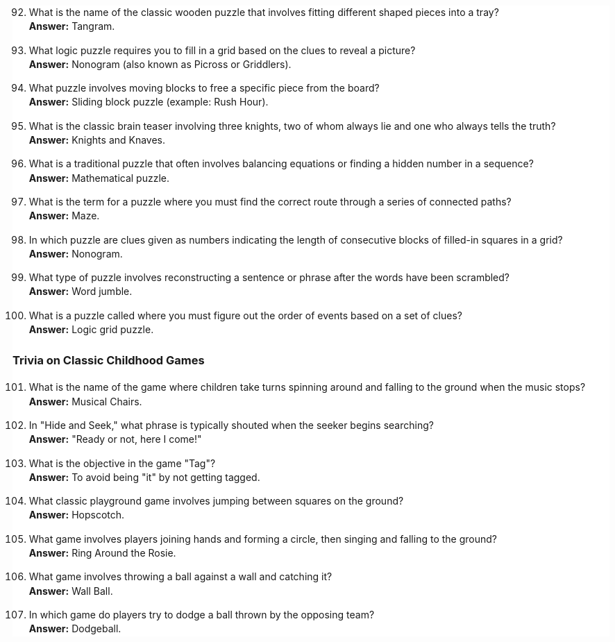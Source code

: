 92. What is the name of the classic wooden puzzle that involves fitting different shaped pieces into a tray?  
    **Answer:** Tangram.

93. What logic puzzle requires you to fill in a grid based on the clues to reveal a picture?  
    **Answer:** Nonogram (also known as Picross or Griddlers).

94. What puzzle involves moving blocks to free a specific piece from the board?  
    **Answer:** Sliding block puzzle (example: Rush Hour).

95. What is the classic brain teaser involving three knights, two of whom always lie and one who always tells the truth?  
    **Answer:** Knights and Knaves.

96. What is a traditional puzzle that often involves balancing equations or finding a hidden number in a sequence?  
    **Answer:** Mathematical puzzle.

97. What is the term for a puzzle where you must find the correct route through a series of connected paths?  
    **Answer:** Maze.

98. In which puzzle are clues given as numbers indicating the length of consecutive blocks of filled-in squares in a grid?  
    **Answer:** Nonogram.

99. What type of puzzle involves reconstructing a sentence or phrase after the words have been scrambled?  
    **Answer:** Word jumble.

100. What is a puzzle called where you must figure out the order of events based on a set of clues?  
    **Answer:** Logic grid puzzle.

### Trivia on Classic Childhood Games

101. What is the name of the game where children take turns spinning around and falling to the ground when the music stops?  
    **Answer:** Musical Chairs.

102. In "Hide and Seek," what phrase is typically shouted when the seeker begins searching?  
    **Answer:** "Ready or not, here I come!"

103. What is the objective in the game "Tag"?  
    **Answer:** To avoid being "it" by not getting tagged.

104. What classic playground game involves jumping between squares on the ground?  
    **Answer:** Hopscotch.

105. What game involves players joining hands and forming a circle, then singing and falling to the ground?  
    **Answer:** Ring Around the Rosie.

106. What game involves throwing a ball against a wall and catching it?  
    **Answer:** Wall Ball.

107. In which game do players try to dodge a ball thrown by the opposing team?  
    **Answer:** Dodgeball.
